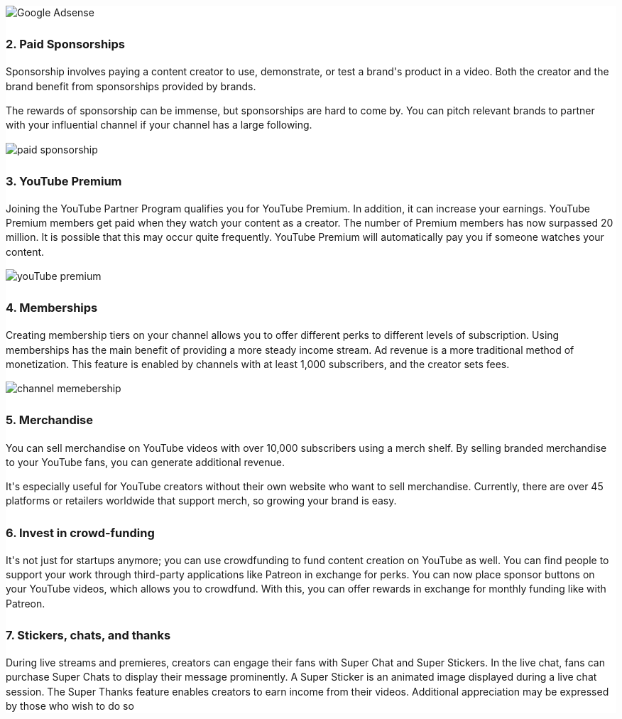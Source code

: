 ![Google Adsense](https://images.wondershare.com/filmora/article-images/2023/2023-YouTube-Monetization-Mastery-How-to-Monetize-YouTube-Videos-3.JPG)

### 2\. Paid Sponsorships

Sponsorship involves paying a content creator to use, demonstrate, or test a brand's product in a video. Both the creator and the brand benefit from sponsorships provided by brands.

The rewards of sponsorship can be immense, but sponsorships are hard to come by. You can pitch relevant brands to partner with your influential channel if your channel has a large following.

![paid sponsorship](https://images.wondershare.com/filmora/article-images/2023/2023-YouTube-Monetization-Mastery-How-to-Monetize-YouTube-Videos-4.jpg)

### 3\. YouTube Premium

Joining the YouTube Partner Program qualifies you for YouTube Premium. In addition, it can increase your earnings. YouTube Premium members get paid when they watch your content as a creator. The number of Premium members has now surpassed 20 million. It is possible that this may occur quite frequently. YouTube Premium will automatically pay you if someone watches your content.

![youTube premium](https://images.wondershare.com/filmora/article-images/2023/2023-YouTube-Monetization-Mastery-How-to-Monetize-YouTube-Videos-5.jpg)

### 4\. Memberships

Creating membership tiers on your channel allows you to offer different perks to different levels of subscription. Using memberships has the main benefit of providing a more steady income stream. Ad revenue is a more traditional method of monetization. This feature is enabled by channels with at least 1,000 subscribers, and the creator sets fees.

![channel memebership](https://images.wondershare.com/filmora/article-images/2023/2023-YouTube-Monetization-Mastery-How-to-Monetize-YouTube-Videos-6.JPG)

### 5\. Merchandise

You can sell merchandise on YouTube videos with over 10,000 subscribers using a merch shelf. By selling branded merchandise to your YouTube fans, you can generate additional revenue.

It's especially useful for YouTube creators without their own website who want to sell merchandise. Currently, there are over 45 platforms or retailers worldwide that support merch, so growing your brand is easy.

### 6\. Invest in crowd-funding

It's not just for startups anymore; you can use crowdfunding to fund content creation on YouTube as well. You can find people to support your work through third-party applications like Patreon in exchange for perks. You can now place sponsor buttons on your YouTube videos, which allows you to crowdfund. With this, you can offer rewards in exchange for monthly funding like with Patreon.

### 7\. Stickers, chats, and thanks

During live streams and premieres, creators can engage their fans with Super Chat and Super Stickers. In the live chat, fans can purchase Super Chats to display their message prominently. A Super Sticker is an animated image displayed during a live chat session. The Super Thanks feature enables creators to earn income from their videos. Additional appreciation may be expressed by those who wish to do so
